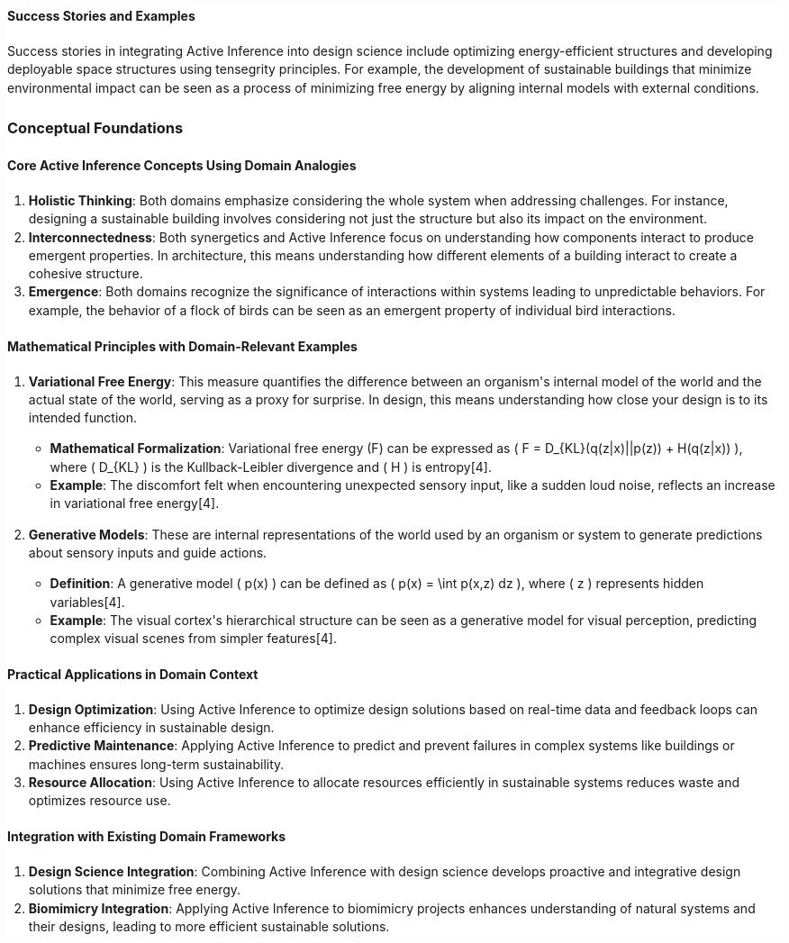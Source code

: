 #### Success Stories and Examples

Success stories in integrating Active Inference into design science include optimizing energy-efficient structures and developing deployable space structures using tensegrity principles. For example, the development of sustainable buildings that minimize environmental impact can be seen as a process of minimizing free energy by aligning internal models with external conditions.

### Conceptual Foundations

#### Core Active Inference Concepts Using Domain Analogies

1. **Holistic Thinking**: Both domains emphasize considering the whole system when addressing challenges. For instance, designing a sustainable building involves considering not just the structure but also its impact on the environment.
2. **Interconnectedness**: Both synergetics and Active Inference focus on understanding how components interact to produce emergent properties. In architecture, this means understanding how different elements of a building interact to create a cohesive structure.
3. **Emergence**: Both domains recognize the significance of interactions within systems leading to unpredictable behaviors. For example, the behavior of a flock of birds can be seen as an emergent property of individual bird interactions.

#### Mathematical Principles with Domain-Relevant Examples

1. **Variational Free Energy**: This measure quantifies the difference between an organism's internal model of the world and the actual state of the world, serving as a proxy for surprise. In design, this means understanding how close your design is to its intended function.
   - **Mathematical Formalization**: Variational free energy (F) can be expressed as \( F = D_{KL}(q(z|x)||p(z)) + H(q(z|x)) \), where \( D_{KL} \) is the Kullback-Leibler divergence and \( H \) is entropy[4].
   - **Example**: The discomfort felt when encountering unexpected sensory input, like a sudden loud noise, reflects an increase in variational free energy[4].

2. **Generative Models**: These are internal representations of the world used by an organism or system to generate predictions about sensory inputs and guide actions.
   - **Definition**: A generative model \( p(x) \) can be defined as \( p(x) = \int p(x,z) dz \), where \( z \) represents hidden variables[4].
   - **Example**: The visual cortex's hierarchical structure can be seen as a generative model for visual perception, predicting complex visual scenes from simpler features[4].

#### Practical Applications in Domain Context

1. **Design Optimization**: Using Active Inference to optimize design solutions based on real-time data and feedback loops can enhance efficiency in sustainable design.
2. **Predictive Maintenance**: Applying Active Inference to predict and prevent failures in complex systems like buildings or machines ensures long-term sustainability.
3. **Resource Allocation**: Using Active Inference to allocate resources efficiently in sustainable systems reduces waste and optimizes resource use.

#### Integration with Existing Domain Frameworks

1. **Design Science Integration**: Combining Active Inference with design science develops proactive and integrative design solutions that minimize free energy.
2. **Biomimicry Integration**: Applying Active Inference to biomimicry projects enhances understanding of natural systems and their designs, leading to more efficient sustainable solutions.
